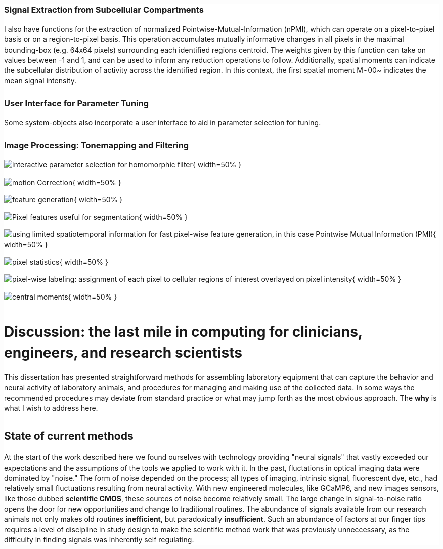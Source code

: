 ### Signal Extraction from Subcellular Compartments

I also have functions for the extraction of normalized Pointwise-Mutual-Information (nPMI), which can operate on a pixel-to-pixel basis or on a region-to-pixel basis. This operation accumulates mutually informative changes in all pixels in the maximal bounding-box (e.g. 64x64 pixels) surrounding each identified regions centroid. The weights given by this function can take on values between -1 and 1, and can be used to inform any reduction operations to follow. Additionally, spatial moments can indicate the subcellular distribution of activity across the identified region. In this context, the first spatial moment M~00~ indicates the mean signal intensity.

### User Interface for Parameter Tuning

Some system-objects also incorporate a user interface to aid in parameter selection for tuning.

### Image Processing: Tonemapping and Filtering
![interactive parameter selection for homomorphic filter](img/sw-gui-interactive-parameter-selection-homomorphic-filter/Screenshot_20150608180058.png){ width=50% }

![motion Correction](img/sw-fluopro/motion_correction_sample.png){ width=50% }

![feature generation](img/sw-video-processing-feature-generation.png){ width=50% }

![Pixel features useful for segmentation](img/2.png){ width=50% }

![using limited spatiotemporal information for fast pixel-wise feature generation, in this case Pointwise Mutual Information (PMI)](img/sw-video-processing-feature-pointwise-mutual-information.png){ width=50% }

![pixel statistics](img/sw-sequence-bw.png){ width=50% }

![pixel-wise labeling: assignment of each pixel to cellular regions of interest overlayed on pixel intensity](img/trgb-013.png){ width=50% }

![central moments](img/sw-video-statistics/statistics_of_128_frames_contrast_enhanced.jpg){ width=50% }

# Discussion: the last mile in computing for clinicians, engineers, and research scientists

This dissertation has presented straightforward methods for assembling laboratory equipment that can capture the behavior and neural activity of laboratory animals, and procedures for managing and making use of the collected data.
In some ways the recommended procedures may deviate from standard practice or what may jump forth as the most obvious approach.
The __why__ is what I wish to address here.

## State of current methods

At the start of the work described here we found ourselves with technology providing "neural signals" that vastly exceeded our expectations and the assumptions of the tools we applied to work with it.
In the past, fluctations in optical imaging data were dominated by "noise."
The form of noise depended on the process; all types of imaging, intrinsic signal, fluorescent dye, etc., had relatively small fluctuations resulting from neural activity.
With new engineered molecules, like GCaMP6, and new images sensors, like those dubbed __scientific CMOS__, these sources of noise become relatively small.
The large change in signal-to-noise ratio opens the door for new opportunities and change to traditional routines.
The abundance of signals available from our research animals not only makes old routines __inefficient__, but paradoxically __insufficient__.
Such an abundance of factors at our finger tips requires a level of discipline in study design to make the scientific method work that was previously unneccessary, as the difficulty in finding signals was inherently self regulating.
